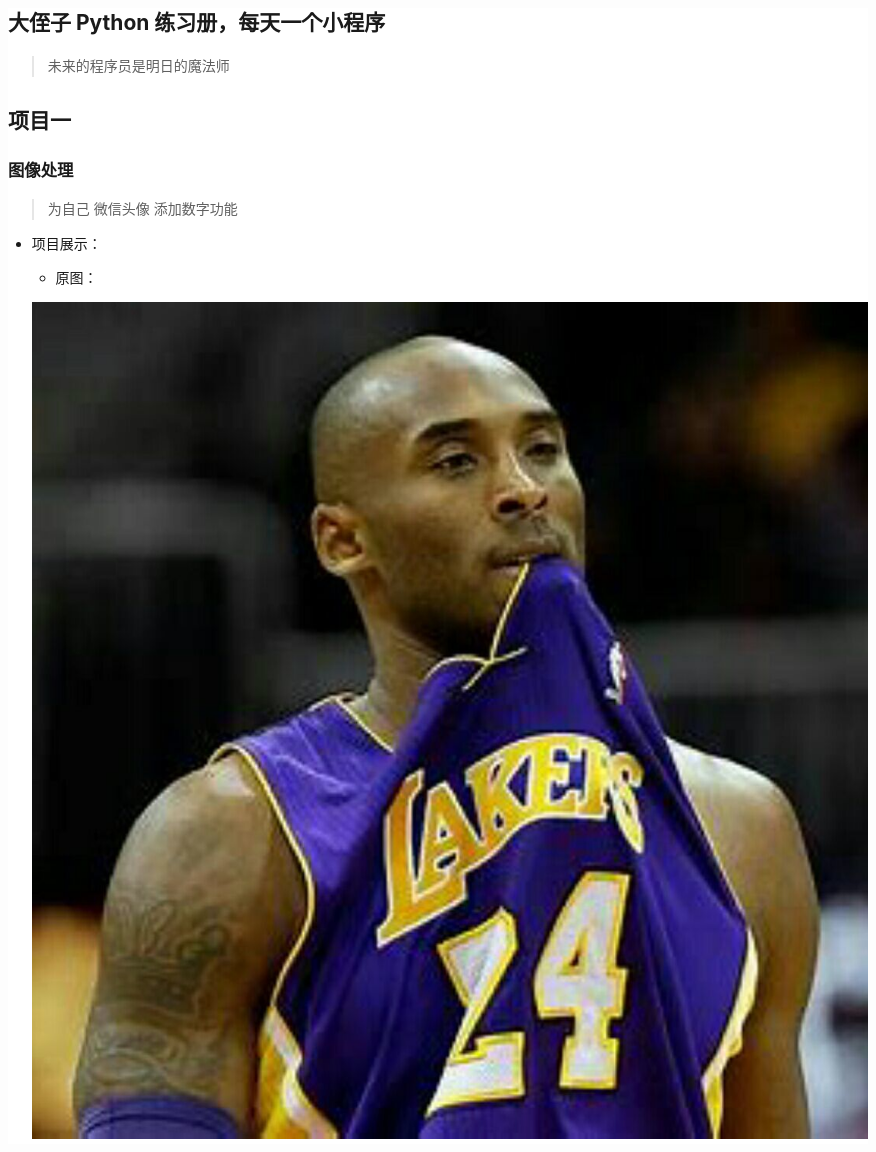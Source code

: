 ## 大侄子 Python 练习册，每天一个小程序  
> 未来的程序员是明日的魔法师

## 项目一
###  图像处理
>  为自己 微信头像 添加数字功能

- 项目展示：
    - 原图：
    
    ![kobe](img/kobe.jpg)
    